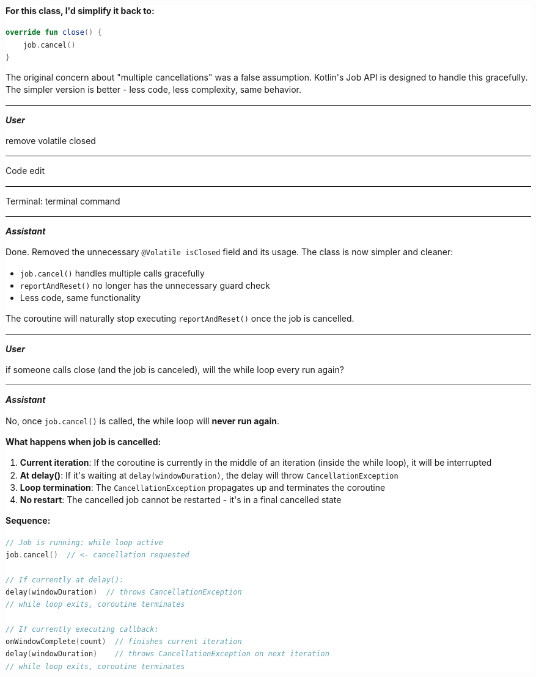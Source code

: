**For this class, I'd simplify it back to:**
```kotlin
override fun close() {
    job.cancel()
}
```

The original concern about "multiple cancellations" was a false assumption. Kotlin's Job API is designed to handle this gracefully. The simpler version is better - less code, less complexity, same behavior.

---

_**User**_

remove volatile closed

---

Code edit

---

Terminal: terminal command

---

_**Assistant**_

Done. Removed the unnecessary `@Volatile isClosed` field and its usage. The class is now simpler and cleaner:

- `job.cancel()` handles multiple calls gracefully
- `reportAndReset()` no longer has the unnecessary guard check
- Less code, same functionality

The coroutine will naturally stop executing `reportAndReset()` once the job is cancelled.

---

_**User**_

if someone calls close (and the job is canceled), will the while loop every run again?

---

_**Assistant**_

No, once `job.cancel()` is called, the while loop will **never run again**.

**What happens when job is cancelled:**

1. **Current iteration**: If the coroutine is currently in the middle of an iteration (inside the while loop), it will be interrupted
2. **At delay()**: If it's waiting at `delay(windowDuration)`, the delay will throw `CancellationException`
3. **Loop termination**: The `CancellationException` propagates up and terminates the coroutine
4. **No restart**: The cancelled job cannot be restarted - it's in a final cancelled state

**Sequence:**
```kotlin
// Job is running: while loop active
job.cancel()  // <- cancellation requested

// If currently at delay():
delay(windowDuration)  // throws CancellationException
// while loop exits, coroutine terminates

// If currently executing callback:
onWindowComplete(count)  // finishes current iteration
delay(windowDuration)    // throws CancellationException on next iteration
// while loop exits, coroutine terminates
```